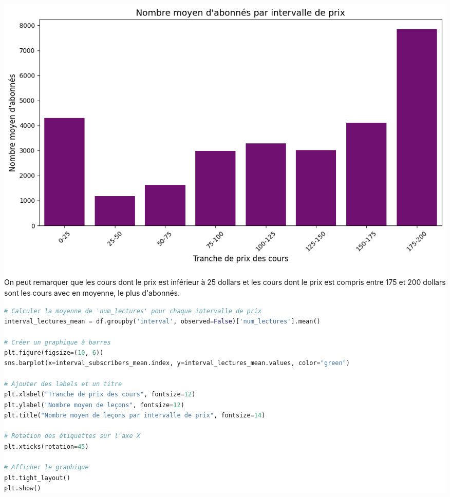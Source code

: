 
    
![png](udemy_files/udemy_31_0.png)
    


On peut remarquer que les cours dont le prix est inférieur à 25 dollars et les cours dont le prix est compris entre 175 et 200 dollars sont les cours avec en moyenne, le plus d'abonnés.


```python
# Calculer la moyenne de 'num_lectures' pour chaque intervalle de prix
interval_lectures_mean = df.groupby('interval', observed=False)['num_lectures'].mean()

# Créer un graphique à barres
plt.figure(figsize=(10, 6))
sns.barplot(x=interval_subscribers_mean.index, y=interval_lectures_mean.values, color="green")

# Ajouter des labels et un titre
plt.xlabel("Tranche de prix des cours", fontsize=12)
plt.ylabel("Nombre moyen de leçons", fontsize=12)
plt.title("Nombre moyen de leçons par intervalle de prix", fontsize=14)

# Rotation des étiquettes sur l'axe X
plt.xticks(rotation=45)

# Afficher le graphique
plt.tight_layout()
plt.show()

```
